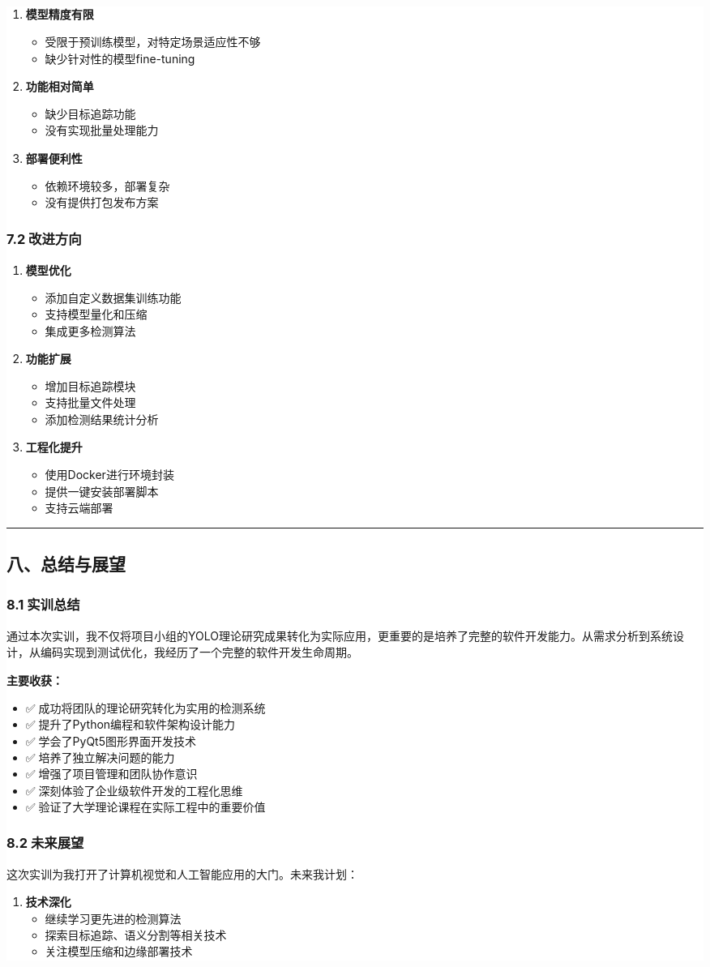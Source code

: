 1. **模型精度有限**
   - 受限于预训练模型，对特定场景适应性不够
   - 缺少针对性的模型fine-tuning

2. **功能相对简单**
   - 缺少目标追踪功能
   - 没有实现批量处理能力

3. **部署便利性**
   - 依赖环境较多，部署复杂
   - 没有提供打包发布方案

### 7.2 改进方向

1. **模型优化**
   - 添加自定义数据集训练功能
   - 支持模型量化和压缩
   - 集成更多检测算法

2. **功能扩展**
   - 增加目标追踪模块
   - 支持批量文件处理
   - 添加检测结果统计分析

3. **工程化提升**
   - 使用Docker进行环境封装
   - 提供一键安装部署脚本
   - 支持云端部署

---

## 八、总结与展望

### 8.1 实训总结

通过本次实训，我不仅将项目小组的YOLO理论研究成果转化为实际应用，更重要的是培养了完整的软件开发能力。从需求分析到系统设计，从编码实现到测试优化，我经历了一个完整的软件开发生命周期。

**主要收获：**
- ✅ 成功将团队的理论研究转化为实用的检测系统
- ✅ 提升了Python编程和软件架构设计能力  
- ✅ 学会了PyQt5图形界面开发技术
- ✅ 培养了独立解决问题的能力
- ✅ 增强了项目管理和团队协作意识
- ✅ 深刻体验了企业级软件开发的工程化思维
- ✅ 验证了大学理论课程在实际工程中的重要价值

### 8.2 未来展望

这次实训为我打开了计算机视觉和人工智能应用的大门。未来我计划：

1. **技术深化**
   - 继续学习更先进的检测算法
   - 探索目标追踪、语义分割等相关技术
   - 关注模型压缩和边缘部署技术
